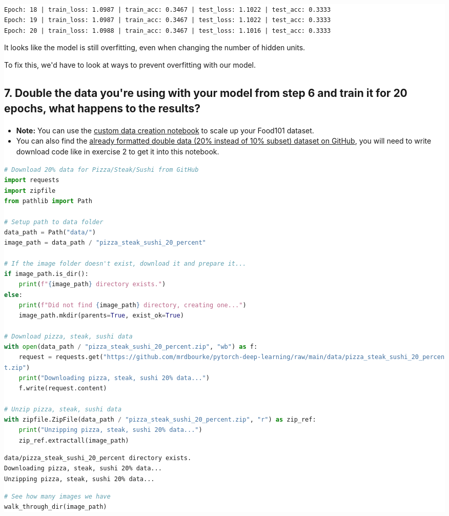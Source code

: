     Epoch: 18 | train_loss: 1.0987 | train_acc: 0.3467 | test_loss: 1.1022 | test_acc: 0.3333
    Epoch: 19 | train_loss: 1.0987 | train_acc: 0.3467 | test_loss: 1.1022 | test_acc: 0.3333
    Epoch: 20 | train_loss: 1.0988 | train_acc: 0.3467 | test_loss: 1.1016 | test_acc: 0.3333


It looks like the model is still overfitting, even when changing the number of hidden units.

To fix this, we'd have to look at ways to prevent overfitting with our model.

## 7. Double the data you're using with your model from step 6 and train it for 20 epochs, what happens to the results?
* **Note:** You can use the [custom data creation notebook](https://github.com/mrdbourke/pytorch-deep-learning/blob/main/extras/04_custom_data_creation.ipynb) to scale up your Food101 dataset.
* You can also find the [already formatted double data (20% instead of 10% subset) dataset on GitHub](https://github.com/mrdbourke/pytorch-deep-learning/blob/main/data/pizza_steak_sushi_20_percent.zip), you will need to write download code like in exercise 2 to get it into this notebook.


```python
# Download 20% data for Pizza/Steak/Sushi from GitHub
import requests
import zipfile
from pathlib import Path

# Setup path to data folder
data_path = Path("data/")
image_path = data_path / "pizza_steak_sushi_20_percent"

# If the image folder doesn't exist, download it and prepare it...
if image_path.is_dir():
    print(f"{image_path} directory exists.")
else:
    print(f"Did not find {image_path} directory, creating one...")
    image_path.mkdir(parents=True, exist_ok=True)

# Download pizza, steak, sushi data
with open(data_path / "pizza_steak_sushi_20_percent.zip", "wb") as f:
    request = requests.get("https://github.com/mrdbourke/pytorch-deep-learning/raw/main/data/pizza_steak_sushi_20_percent.zip")
    print("Downloading pizza, steak, sushi 20% data...")
    f.write(request.content)

# Unzip pizza, steak, sushi data
with zipfile.ZipFile(data_path / "pizza_steak_sushi_20_percent.zip", "r") as zip_ref:
    print("Unzipping pizza, steak, sushi 20% data...")
    zip_ref.extractall(image_path)
```

    data/pizza_steak_sushi_20_percent directory exists.
    Downloading pizza, steak, sushi 20% data...
    Unzipping pizza, steak, sushi 20% data...



```python
# See how many images we have
walk_through_dir(image_path)
```
